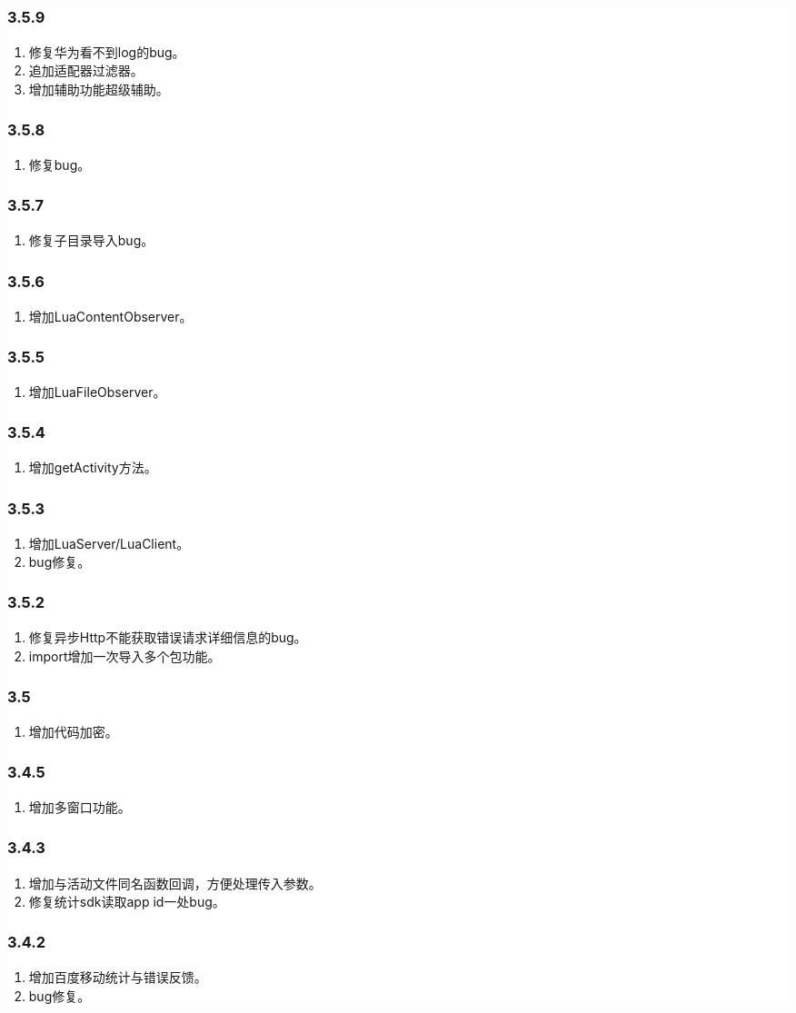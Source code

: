 ### 3.5.9

1. 修复华为看不到log的bug。
2. 追加适配器过滤器。
3. 增加辅助功能超级辅助。

### 3.5.8

1. 修复bug。

### 3.5.7

1. 修复子目录导入bug。

### 3.5.6

1. 增加LuaContentObserver。

### 3.5.5

1. 增加LuaFileObserver。

### 3.5.4

1. 增加getActivity方法。

### 3.5.3

1. 增加LuaServer/LuaClient。
2. bug修复。

### 3.5.2

1. 修复异步Http不能获取错误请求详细信息的bug。
2. import增加一次导入多个包功能。

### 3.5

1. 增加代码加密。

### 3.4.5

1. 增加多窗口功能。

### 3.4.3

1. 增加与活动文件同名函数回调，方便处理传入参数。
2. 修复统计sdk读取app id一处bug。

### 3.4.2

1. 增加百度移动统计与错误反馈。
2. bug修复。
